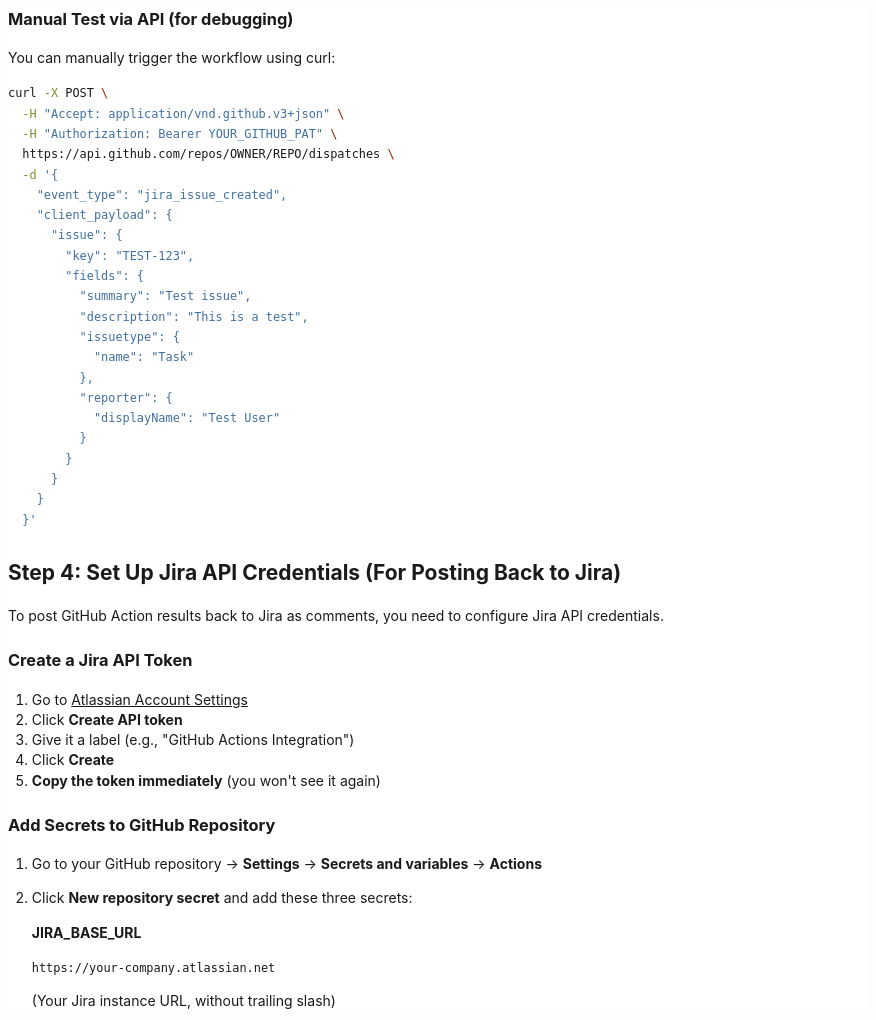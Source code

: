 ### Manual Test via API (for debugging)

You can manually trigger the workflow using curl:

```bash
curl -X POST \
  -H "Accept: application/vnd.github.v3+json" \
  -H "Authorization: Bearer YOUR_GITHUB_PAT" \
  https://api.github.com/repos/OWNER/REPO/dispatches \
  -d '{
    "event_type": "jira_issue_created",
    "client_payload": {
      "issue": {
        "key": "TEST-123",
        "fields": {
          "summary": "Test issue",
          "description": "This is a test",
          "issuetype": {
            "name": "Task"
          },
          "reporter": {
            "displayName": "Test User"
          }
        }
      }
    }
  }'
```

## Step 4: Set Up Jira API Credentials (For Posting Back to Jira)

To post GitHub Action results back to Jira as comments, you need to configure Jira API credentials.

### Create a Jira API Token

1. Go to [Atlassian Account Settings](https://id.atlassian.com/manage-profile/security/api-tokens)
2. Click **Create API token**
3. Give it a label (e.g., "GitHub Actions Integration")
4. Click **Create**
5. **Copy the token immediately** (you won't see it again)

### Add Secrets to GitHub Repository

1. Go to your GitHub repository → **Settings** → **Secrets and variables** → **Actions**
2. Click **New repository secret** and add these three secrets:

   **JIRA_BASE_URL**

   ```
   https://your-company.atlassian.net
   ```

   (Your Jira instance URL, without trailing slash)
